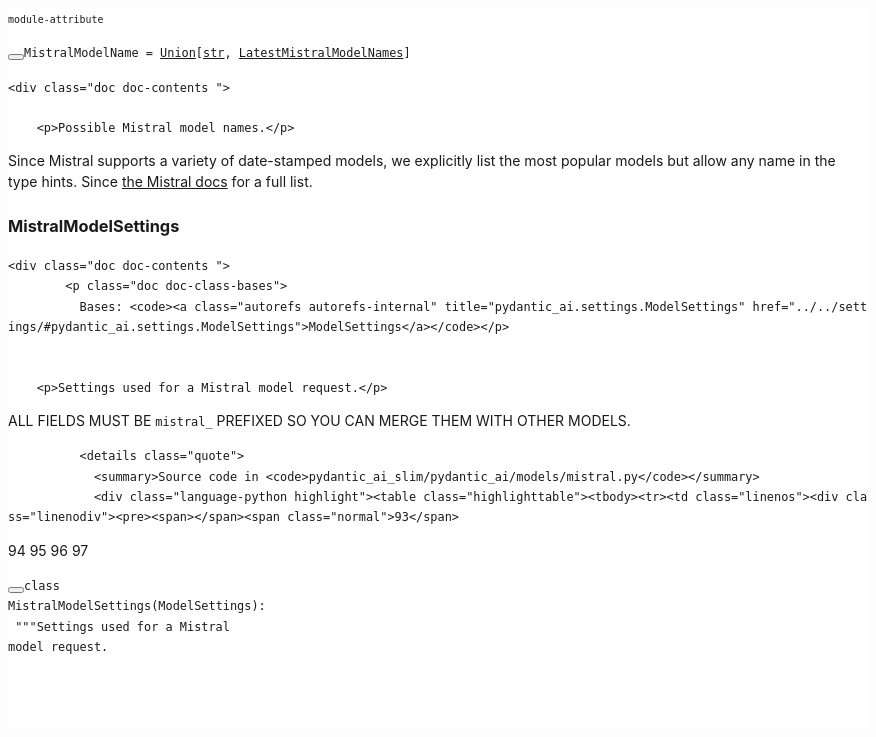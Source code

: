 
  <span class="doc doc-labels">
      <small class="doc doc-label doc-label-module-attribute"><code>module-attribute</code></small>
  </span>

</h3>
<div class="language-python doc-signature highlight"><pre id="__code_1"><span></span><button class="md-clipboard md-icon" title="Copy to clipboard" data-clipboard-target="#__code_1 > code"></button><code><span class="n">MistralModelName</span> <span class="o">=</span> <span class="n"><a class="autorefs autorefs-external" title="typing.Union" href="https://docs.python.org/3/library/typing.html#typing.Union">Union</a></span><span class="p">[</span><span class="n"><a class="autorefs autorefs-external" href="https://docs.python.org/3/library/stdtypes.html#str">str</a></span><span class="p">,</span> <span class="n"><a class="autorefs autorefs-internal" title="pydantic_ai.models.mistral.LatestMistralModelNames" href="#pydantic_ai.models.mistral.LatestMistralModelNames">LatestMistralModelNames</a></span><span class="p">]</span>
</code></pre></div>

    <div class="doc doc-contents ">

        <p>Possible Mistral model names.</p>
<p>Since Mistral supports a variety of date-stamped models, we explicitly list the most popular models but
allow any name in the type hints.
Since <a href="https://docs.mistral.ai/getting-started/models/models_overview/">the Mistral docs</a> for a full list.</p>
    </div>

</div>






<div class="doc doc-object doc-class">



<h3 id="pydantic_ai.models.mistral.MistralModelSettings" class="doc doc-heading">
            <span class="doc doc-object-name doc-class-name">MistralModelSettings</span>


</h3>


    <div class="doc doc-contents ">
            <p class="doc doc-class-bases">
              Bases: <code><a class="autorefs autorefs-internal" title="pydantic_ai.settings.ModelSettings" href="../../settings/#pydantic_ai.settings.ModelSettings">ModelSettings</a></code></p>


        <p>Settings used for a Mistral model request.</p>
<p>ALL FIELDS MUST BE <code>mistral_</code> PREFIXED SO YOU CAN MERGE THEM WITH OTHER MODELS.</p>






              <details class="quote">
                <summary>Source code in <code>pydantic_ai_slim/pydantic_ai/models/mistral.py</code></summary>
                <div class="language-python highlight"><table class="highlighttable"><tbody><tr><td class="linenos"><div class="linenodiv"><pre><span></span><span class="normal">93</span>
<span class="normal">94</span>
<span class="normal">95</span>
<span class="normal">96</span>
<span class="normal">97</span></pre></div></td><td class="code"><div><pre id="__code_2"><span></span><button class="md-clipboard md-icon" title="Copy to clipboard" data-clipboard-target="#__code_2 > code"></button><code><span class="k">class</span><span class="w"> </span><span class="nc">MistralModelSettings</span><span class="p">(</span><span class="n">ModelSettings</span><span class="p">):</span>
<span class="w">    </span><span class="sd">"""Settings used for a Mistral model request.</span>
